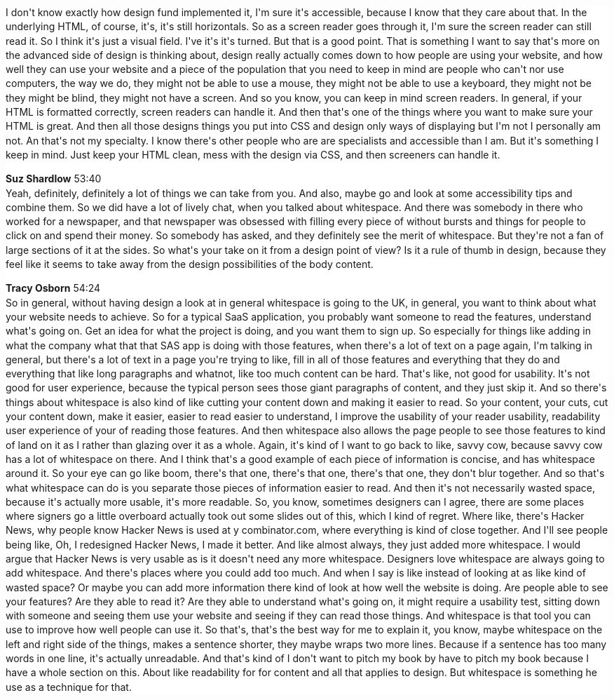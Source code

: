 I don't know exactly how design fund implemented it, I'm sure it's accessible, because I know that they care about that. In the underlying HTML, of course, it's, it's still horizontals. So as a screen reader goes through it, I'm sure the screen reader can still read it. So I think it's just a visual field. I've it's it's turned. But that is a good point. That is something I want to say that's more on the advanced side of design is thinking about, design really actually comes down to how people are using your website, and how well they can use your website and a piece of the population that you need to keep in mind are people who can't nor use computers, the way we do, they might not be able to use a mouse, they might not be able to use a keyboard, they might not be they might be blind, they might not have a screen. And so you know, you can keep in mind screen readers. In general, if your HTML is formatted correctly, screen readers can handle it. And then that's one of the things where you want to make sure your HTML is great. And then all those designs things you put into CSS and design only ways of displaying but I'm not I personally am not. An that's not my specialty. I know there's other people who are are specialists and accessible than I am. But it's something I keep in mind. Just keep your HTML clean, mess with the design via CSS, and then screeners can handle it.

**Suz Shardlow**  53:40  
Yeah, definitely, definitely a lot of things we can take from you. And also, maybe go and look at some accessibility tips and combine them. So we did have a lot of lively chat, when you talked about whitespace. And there was somebody in there who worked for a newspaper, and that newspaper was obsessed with filling every piece of without bursts and things for people to click on and spend their money. So somebody has asked, and they definitely see the merit of whitespace. But they're not a fan of large sections of it at the sides. So what's your take on it from a design point of view? Is it a rule of thumb in design, because they feel like it seems to take away from the design possibilities of the body content.

**Tracy Osborn**  54:24  
So in general, without having design a look at in general whitespace is going to the UK, in general, you want to think about what your website needs to achieve. So for a typical SaaS application, you probably want someone to read the features, understand what's going on. Get an idea for what the project is doing, and you want them to sign up. So especially for things like adding in what the company what that that SAS app is doing with those features, when there's a lot of text on a page again, I'm talking in general, but there's a lot of text in a page you're trying to like, fill in all of those features and everything that they do and everything that like long paragraphs and whatnot, like too much content can be hard. That's like, not good for usability. It's not good for user experience, because the typical person sees those giant paragraphs of content, and they just skip it. And so there's things about whitespace is also kind of like cutting your content down and making it easier to read. So your content, your cuts, cut your content down, make it easier, easier to read easier to understand, I improve the usability of your reader usability, readability user experience of your of reading those features. And then whitespace also allows the page people to see those features to kind of land on it as I rather than glazing over it as a whole. Again, it's kind of I want to go back to like, savvy cow, because savvy cow has a lot of whitespace on there. And I think that's a good example of each piece of information is concise, and has whitespace around it. So your eye can go like boom, there's that one, there's that one, there's that one, they don't blur together. And so that's what whitespace can do is you separate those pieces of information easier to read. And then it's not necessarily wasted space, because it's actually more usable, it's more readable. So, you know, sometimes designers can I agree, there are some places where signers go a little overboard actually took out some slides out of this, which I kind of regret. Where like, there's Hacker News, why people know Hacker News is used at y combinator.com, where everything is kind of close together. And I'll see people being like, Oh, I redesigned Hacker News, I made it better. And like almost always, they just added more whitespace. I would argue that Hacker News is very usable as is it doesn't need any more whitespace. Designers love whitespace are always going to add whitespace. And there's places where you could add too much. And when I say is like instead of looking at as like kind of wasted space? Or maybe you can add more information there kind of look at how well the website is doing. Are people able to see your features? Are they able to read it? Are they able to understand what's going on, it might require a usability test, sitting down with someone and seeing them use your website and seeing if they can read those things. And whitespace is that tool you can use to improve how well people can use it. So that's, that's the best way for me to explain it, you know, maybe whitespace on the left and right side of the things, makes a sentence shorter, they maybe wraps two more lines. Because if a sentence has too many words in one line, it's actually unreadable. And that's kind of I don't want to pitch my book by have to pitch my book because I have a whole section on this. About like readability for for content and all that applies to design. But whitespace is something he use as a technique for that.
